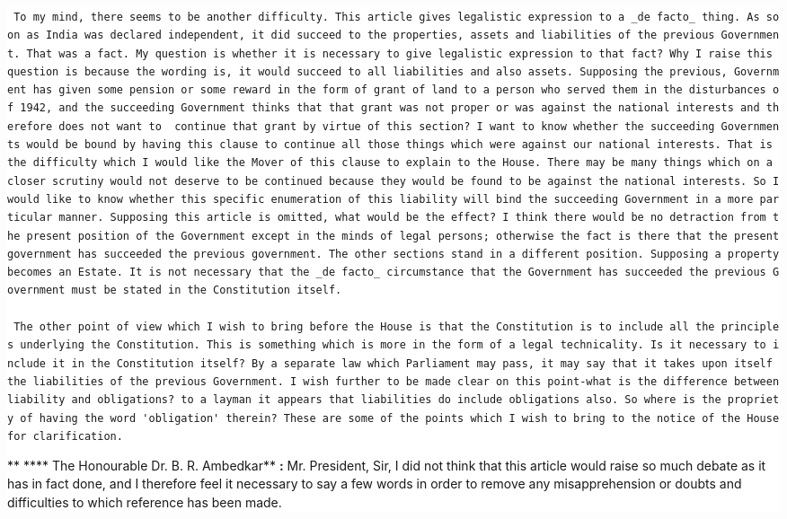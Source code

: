      To my mind, there seems to be another difficulty. This article gives legalistic expression to a _de facto_ thing. As soon as India was declared independent, it did succeed to the properties, assets and liabilities of the previous Government. That was a fact. My question is whether it is necessary to give legalistic expression to that fact? Why I raise this question is because the wording is, it would succeed to all liabilities and also assets. Supposing the previous, Government has given some pension or some reward in the form of grant of land to a person who served them in the disturbances of 1942, and the succeeding Government thinks that that grant was not proper or was against the national interests and therefore does not want to  continue that grant by virtue of this section? I want to know whether the succeeding Governments would be bound by having this clause to continue all those things which were against our national interests. That is the difficulty which I would like the Mover of this clause to explain to the House. There may be many things which on a closer scrutiny would not deserve to be continued because they would be found to be against the national interests. So I would like to know whether this specific enumeration of this liability will bind the succeeding Government in a more particular manner. Supposing this article is omitted, what would be the effect? I think there would be no detraction from the present position of the Government except in the minds of legal persons; otherwise the fact is there that the present government has succeeded the previous government. The other sections stand in a different position. Supposing a property becomes an Estate. It is not necessary that the _de facto_ circumstance that the Government has succeeded the previous Government must be stated in the Constitution itself.

     The other point of view which I wish to bring before the House is that the Constitution is to include all the principles underlying the Constitution. This is something which is more in the form of a legal technicality. Is it necessary to include it in the Constitution itself? By a separate law which Parliament may pass, it may say that it takes upon itself the liabilities of the previous Government. I wish further to be made clear on this point-what is the difference between liability and obligations? to a layman it appears that liabilities do include obligations also. So where is the propriety of having the word 'obligation' therein? These are some of the points which I wish to bring to the notice of the House for clarification.

   ** **** The Honourable Dr. B. R. Ambedkar** **:** Mr. President, Sir, I did not think that this article would raise so much debate as it has in fact done, and I therefore feel it necessary to say a few words in order to remove any misapprehension or doubts and difficulties to which reference has been made.
